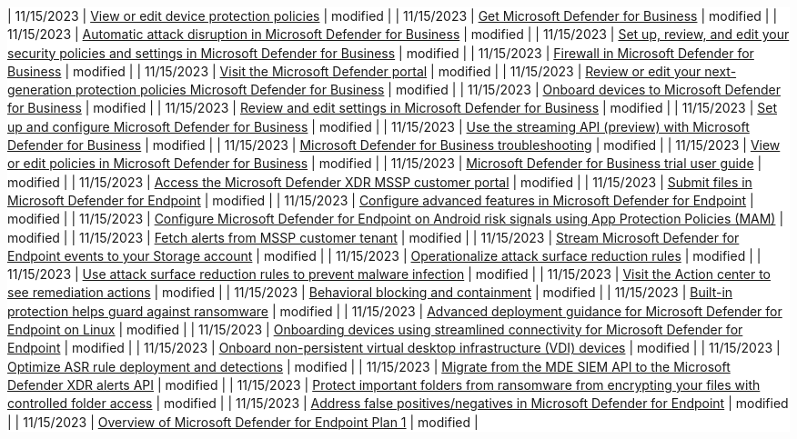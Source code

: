 | 11/15/2023 | [View or edit device protection policies](/microsoft-365/business-premium/m365bp-view-edit-create-mdb-policies?view=o365-worldwide) | modified |
| 11/15/2023 | [Get Microsoft Defender for Business](/microsoft-365/security/defender-business/get-defender-business?view=o365-worldwide) | modified |
| 11/15/2023 | [Automatic attack disruption in Microsoft Defender for Business](/microsoft-365/security/defender-business/mdb-attack-disruption?view=o365-worldwide) | modified |
| 11/15/2023 | [Set up, review, and edit your security policies and settings in Microsoft Defender for Business](/microsoft-365/security/defender-business/mdb-configure-security-settings?view=o365-worldwide) | modified |
| 11/15/2023 | [Firewall in Microsoft Defender for Business](/microsoft-365/security/defender-business/mdb-firewall?view=o365-worldwide) | modified |
| 11/15/2023 | [Visit the Microsoft Defender portal](/microsoft-365/security/defender-business/mdb-get-started?view=o365-worldwide) | modified |
| 11/15/2023 | [Review or edit your next-generation protection policies Microsoft Defender for Business](/microsoft-365/security/defender-business/mdb-next-generation-protection?view=o365-worldwide) | modified |
| 11/15/2023 | [Onboard devices to Microsoft Defender for Business](/microsoft-365/security/defender-business/mdb-onboard-devices?view=o365-worldwide) | modified |
| 11/15/2023 | [Review and edit settings in Microsoft Defender for Business](/microsoft-365/security/defender-business/mdb-portal-advanced-feature-settings?view=o365-worldwide) | modified |
| 11/15/2023 | [Set up and configure Microsoft Defender for Business](/microsoft-365/security/defender-business/mdb-setup-configuration?view=o365-worldwide) | modified |
| 11/15/2023 | [Use the streaming API (preview) with Microsoft Defender for Business](/microsoft-365/security/defender-business/mdb-streaming-api?view=o365-worldwide) | modified |
| 11/15/2023 | [Microsoft Defender for Business troubleshooting](/microsoft-365/security/defender-business/mdb-troubleshooting?view=o365-worldwide) | modified |
| 11/15/2023 | [View or edit policies in Microsoft Defender for Business](/microsoft-365/security/defender-business/mdb-view-edit-create-policies?view=o365-worldwide) | modified |
| 11/15/2023 | [Microsoft Defender for Business trial user guide](/microsoft-365/security/defender-business/trial-playbook-defender-business?view=o365-worldwide) | modified |
| 11/15/2023 | [Access the Microsoft Defender XDR MSSP customer portal](/microsoft-365/security/defender-endpoint/access-mssp-portal?view=o365-worldwide) | modified |
| 11/15/2023 | [Submit files in Microsoft Defender for Endpoint](/microsoft-365/security/defender-endpoint/admin-submissions-mde?view=o365-worldwide) | modified |
| 11/15/2023 | [Configure advanced features in Microsoft Defender for Endpoint](/microsoft-365/security/defender-endpoint/advanced-features?view=o365-worldwide) | modified |
| 11/15/2023 | [Configure Microsoft Defender for Endpoint on Android risk signals using App Protection Policies (MAM)](/microsoft-365/security/defender-endpoint/android-configure-mam?view=o365-worldwide) | modified |
| 11/15/2023 | [Fetch alerts from MSSP customer tenant](/microsoft-365/security/defender-endpoint/api/fetch-alerts-mssp?view=o365-worldwide) | modified |
| 11/15/2023 | [Stream Microsoft Defender for Endpoint events to your Storage account](/microsoft-365/security/defender-endpoint/api/raw-data-export-storage?view=o365-worldwide) | modified |
| 11/15/2023 | [Operationalize attack surface reduction rules](/microsoft-365/security/defender-endpoint/attack-surface-reduction-rules-deployment-operationalize?view=o365-worldwide) | modified |
| 11/15/2023 | [Use attack surface reduction rules to prevent malware infection](/microsoft-365/security/defender-endpoint/attack-surface-reduction?view=o365-worldwide) | modified |
| 11/15/2023 | [Visit the Action center to see remediation actions](/microsoft-365/security/defender-endpoint/auto-investigation-action-center?view=o365-worldwide) | modified |
| 11/15/2023 | [Behavioral blocking and containment](/microsoft-365/security/defender-endpoint/behavioral-blocking-containment?view=o365-worldwide) | modified |
| 11/15/2023 | [Built-in protection helps guard against ransomware](/microsoft-365/security/defender-endpoint/built-in-protection?view=o365-worldwide) | modified |
| 11/15/2023 | [Advanced deployment guidance for Microsoft Defender for Endpoint on Linux](/microsoft-365/security/defender-endpoint/comprehensive-guidance-on-linux-deployment?view=o365-worldwide) | modified |
| 11/15/2023 | [Onboarding devices using streamlined connectivity for Microsoft Defender for Endpoint](/microsoft-365/security/defender-endpoint/configure-device-connectivity?view=o365-worldwide) | modified |
| 11/15/2023 | [Onboard non-persistent virtual desktop infrastructure (VDI) devices](/microsoft-365/security/defender-endpoint/configure-endpoints-vdi?view=o365-worldwide) | modified |
| 11/15/2023 | [Optimize ASR rule deployment and detections](/microsoft-365/security/defender-endpoint/configure-machines-asr?view=o365-worldwide) | modified |
| 11/15/2023 | [Migrate from the MDE SIEM API to the Microsoft Defender XDR alerts API](/microsoft-365/security/defender-endpoint/configure-siem?view=o365-worldwide) | modified |
| 11/15/2023 | [Protect important folders from ransomware from encrypting your files with controlled folder access](/microsoft-365/security/defender-endpoint/controlled-folders?view=o365-worldwide) | modified |
| 11/15/2023 | [Address false positives/negatives in Microsoft Defender for Endpoint](/microsoft-365/security/defender-endpoint/defender-endpoint-false-positives-negatives?view=o365-worldwide) | modified |
| 11/15/2023 | [Overview of Microsoft Defender for Endpoint Plan 1](/microsoft-365/security/defender-endpoint/defender-endpoint-plan-1?view=o365-worldwide) | modified |